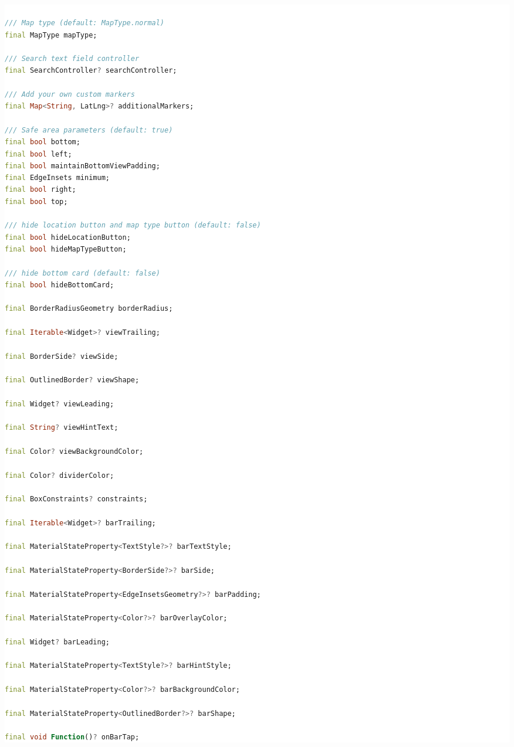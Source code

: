 ```dart

/// Map type (default: MapType.normal)
final MapType mapType;

/// Search text field controller
final SearchController? searchController;

/// Add your own custom markers
final Map<String, LatLng>? additionalMarkers;

/// Safe area parameters (default: true)
final bool bottom;
final bool left;
final bool maintainBottomViewPadding;
final EdgeInsets minimum;
final bool right;
final bool top;

/// hide location button and map type button (default: false)
final bool hideLocationButton;
final bool hideMapTypeButton;

/// hide bottom card (default: false)
final bool hideBottomCard;

final BorderRadiusGeometry borderRadius;

final Iterable<Widget>? viewTrailing;

final BorderSide? viewSide;

final OutlinedBorder? viewShape;

final Widget? viewLeading;

final String? viewHintText;

final Color? viewBackgroundColor;

final Color? dividerColor;

final BoxConstraints? constraints;

final Iterable<Widget>? barTrailing;

final MaterialStateProperty<TextStyle?>? barTextStyle;

final MaterialStateProperty<BorderSide?>? barSide;

final MaterialStateProperty<EdgeInsetsGeometry?>? barPadding;

final MaterialStateProperty<Color?>? barOverlayColor;

final Widget? barLeading;

final MaterialStateProperty<TextStyle?>? barHintStyle;

final MaterialStateProperty<Color?>? barBackgroundColor;

final MaterialStateProperty<OutlinedBorder?>? barShape;

final void Function()? onBarTap;

```